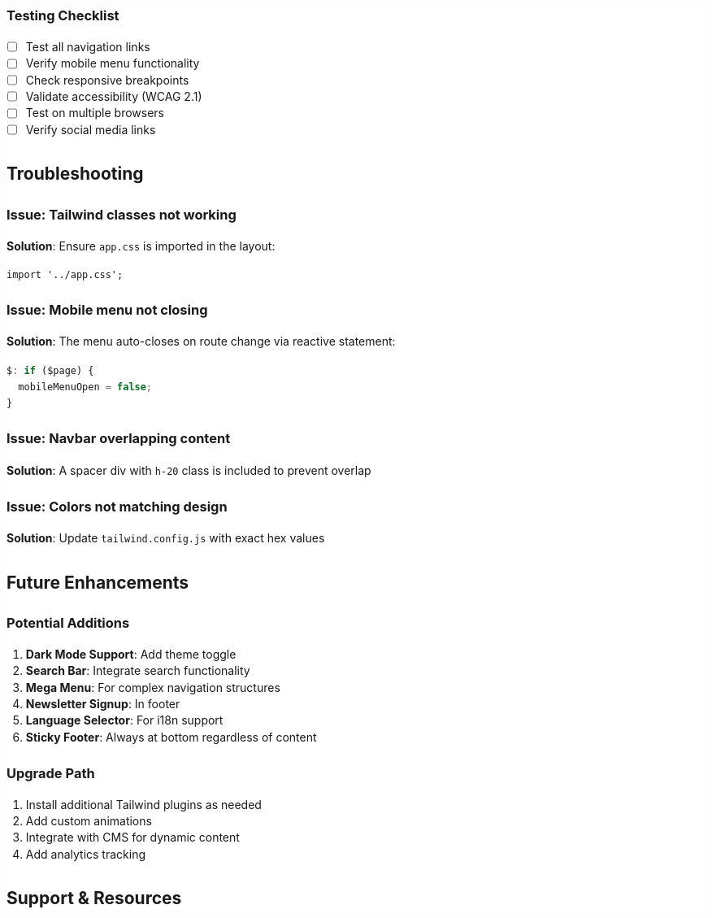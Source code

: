 ### Testing Checklist
- [ ] Test all navigation links
- [ ] Verify mobile menu functionality
- [ ] Check responsive breakpoints
- [ ] Validate accessibility (WCAG 2.1)
- [ ] Test on multiple browsers
- [ ] Verify social media links

## Troubleshooting

### Issue: Tailwind classes not working
**Solution**: Ensure `app.css` is imported in the layout:
```svelte
import '../app.css';
```

### Issue: Mobile menu not closing
**Solution**: The menu auto-closes on route change via reactive statement:
```javascript
$: if ($page) {
  mobileMenuOpen = false;
}
```

### Issue: Navbar overlapping content
**Solution**: A spacer div with `h-20` class is included to prevent overlap

### Issue: Colors not matching design
**Solution**: Update `tailwind.config.js` with exact hex values

## Future Enhancements

### Potential Additions
1. **Dark Mode Support**: Add theme toggle
2. **Search Bar**: Integrate search functionality
3. **Mega Menu**: For complex navigation structures
4. **Newsletter Signup**: In footer
5. **Language Selector**: For i18n support
6. **Sticky Footer**: Always at bottom regardless of content

### Upgrade Path
1. Install additional Tailwind plugins as needed
2. Add custom animations
3. Integrate with CMS for dynamic content
4. Add analytics tracking

## Support & Resources
